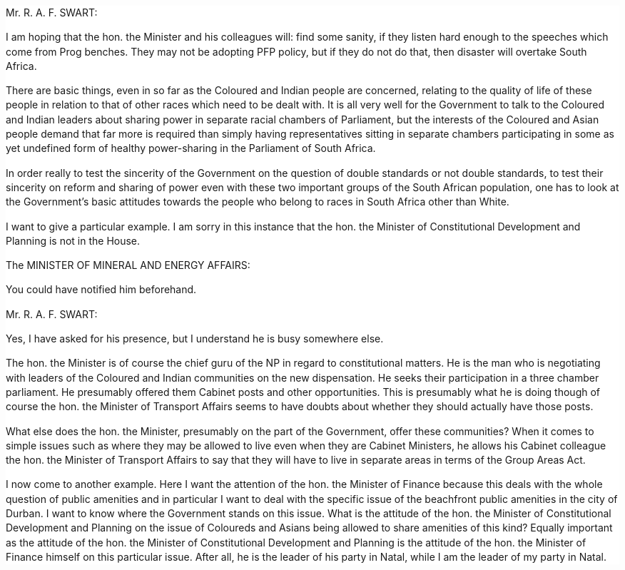 </speech>

<speech by="#swart">

<from>Mr. <person refersTo="hansard_za">R. A. F. SWART</person>:</from>

<p>I am hoping that the hon. the Minister and his colleagues will: find some sanity, if they listen hard enough <span class="col_4569-4570" refersTo="page_0569"/>to the speeches which come from Prog benches. They may not be adopting PFP policy, but if they do not do that, then disaster will overtake South Africa.</p>

<p>There are basic things, even in so far as the Coloured and Indian people are concerned, relating to the quality of life of these people in relation to that of other races which need to be dealt with. It is all very well for the Government to talk to the Coloured and Indian leaders about sharing power in separate racial chambers of Parliament, but the interests of the Coloured and Asian people demand that far more is required than simply having representatives sitting in separate chambers participating in some as yet undefined form of healthy power-sharing in the Parliament of South Africa.</p>

<p>In order really to test the sincerity of the Government on the question of double standards or not double standards, to test their sincerity on reform and sharing of power even with these two important groups of the South African population, one has to look at the Government&#x2019;s basic attitudes towards the people who belong to races in South Africa other than White.</p>

<p>I want to give a particular example. I am sorry in this instance that the hon. the Minister of Constitutional Development and Planning is not in the House.</p>

</speech>

<speech by="#minister_of_mineral_and_energy_affairs">

<from>The <person refersTo="hansard_za">MINISTER OF MINERAL AND ENERGY AFFAIRS</person>:</from>

<p>You could have notified him beforehand.</p>

</speech>

<speech by="#swart">

<from>Mr. <person refersTo="hansard_za">R. A. F. SWART</person>:</from>

<p>Yes, I have asked for his presence, but I understand he is busy somewhere else.</p>

<p>The hon. the Minister is of course the chief guru of the NP in regard to constitutional matters. He is the man who is negotiating with leaders of the Coloured and Indian communities on the new dispensation. He seeks their participation in a three chamber parliament. He presumably offered them Cabinet posts and other opportunities. This is presumably what he is doing though of course the hon. the Minister of Transport Affairs seems to have doubts about whether they should actually have those posts.</p>

<p>What else does the hon. the Minister, presumably on the part of the Government, offer these communities? When it comes to simple issues such as where they may be allowed to live even when they are Cabinet Ministers, he allows his Cabinet colleague the hon. the Minister of Transport Affairs to say that they will have to live in separate areas in terms of the Group Areas Act.</p>

<p>I now come to another example. Here I want the attention of the hon. the Minister of Finance because this deals with the whole question of public amenities and in particular I want to deal with the specific issue of the beachfront public amenities in the city of Durban. I want to know where the Government stands on this issue. What is the attitude of the hon. the Minister of Constitutional Development and Planning on the issue of Coloureds and Asians being allowed to share amenities of this kind? Equally important as the attitude of the hon. the Minister of Constitutional Development and Planning is the attitude of the hon. the Minister of Finance himself on this particular issue. After all, he is the leader of his party in Natal, while I am the leader of my party in Natal.</p>
